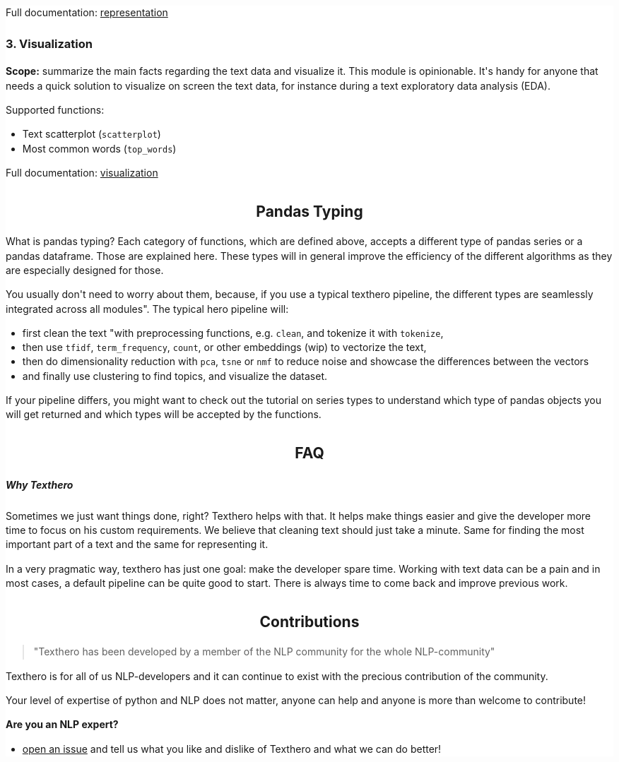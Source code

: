 Full documentation: [representation](https://texthero.org/docs/api-representation)

<h3>3. Visualization</h3>

**Scope:** summarize the main facts regarding the text data and visualize it. This module is opinionable. It's handy for anyone that needs a quick solution to visualize on screen the text data, for instance during a text exploratory data analysis (EDA).

Supported functions:
   - Text scatterplot (`scatterplot`)
   - Most common words (`top_words`)

Full documentation: [visualization](https://texthero.org/docs/api-visualization)

<h2 align="center">Pandas Typing</h2>

What is pandas typing? Each category of functions, which are defined above, accepts a different type of pandas series or a pandas dataframe. Those are explained here. These types will in general improve the efficiency of the different algorithms as they are especially designed for those.

You usually don't need to worry about them, because, if you use a typical texthero pipeline, the different types are seamlessly integrated across all modules". The typical hero pipeline will:
* first clean the text "with preprocessing functions, e.g. `clean`, and tokenize it with `tokenize`,
* then use `tfidf`, `term_frequency`, `count`, or other embeddings (wip) to vectorize the text,
* then do dimensionality reduction with `pca`, `tsne` or `nmf` to reduce noise and showcase the differences between the vectors
* and finally use clustering to find topics, and visualize the dataset.

If your pipeline differs, you might want to check out the tutorial on series types to understand which type of pandas objects you will get returned and which types will be accepted by the functions.

<h2 align="center">FAQ</h2>

<h5>Why Texthero</h5>

Sometimes we just want things done, right? Texthero helps with that. It helps make things easier and give the developer more time to focus on his custom requirements. We believe that cleaning text should just take a minute. Same for finding the most important part of a text and the same for representing it.

In a very pragmatic way, texthero has just one goal: make the developer spare time. Working with text data can be a pain and in most cases, a default pipeline can be quite good to start. There is always time to come back and improve previous work.


<h2 align="center">Contributions</h2>

> "Texthero has been developed by a member of the NLP community for the whole NLP-community"

Texthero is for all of us NLP-developers and it can continue to exist with the precious contribution of the community.

Your level of expertise of python and NLP does not matter, anyone can help and anyone is more than welcome to contribute!

**Are you an NLP expert?**

- [open an issue](https://github.com/jbesomi/texthero/issues) and tell us what you like and dislike of Texthero and what we can do better!

